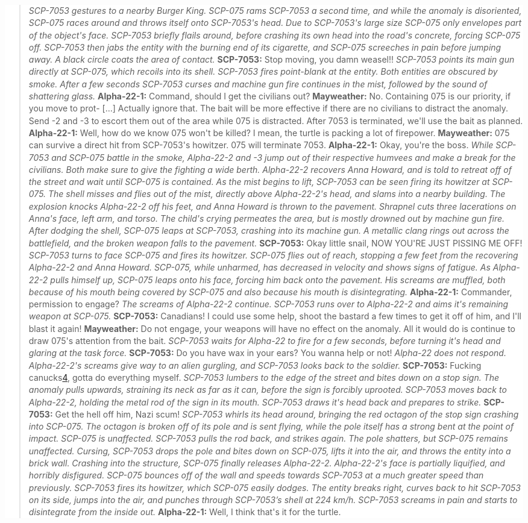 > _SCP-7053 gestures to a nearby Burger King. SCP-075 rams SCP-7053 a second time, and while the anomaly is disoriented, SCP-075 races around and throws itself onto SCP-7053's head. Due to SCP-7053's large size SCP-075 only envelopes part of the object's face. SCP-7053 briefly flails around, before crashing its own head into the road's concrete, forcing SCP-075 off. SCP-7053 then jabs the entity with the burning end of its cigarette, and SCP-075 screeches in pain before jumping away. A black circle coats the area of contact._
> **SCP-7053:** Stop moving, you damn weasel!!
> _SCP-7053 points its main gun directly at SCP-075, which recoils into its shell. SCP-7053 fires point-blank at the entity. Both entities are obscured by smoke. After a few seconds SCP-7053 curses and machine gun fire continues in the mist, followed by the sound of shattering glass._
> **Alpha-22-1:** Command, should I get the civilians out?
> **Mayweather:** No. Containing 075 is our priority, if you move to prot- […] Actually ignore that. The bait will be more effective if there are no civilians to distract the anomaly. Send -2 and -3 to escort them out of the area while 075 is distracted. After 7053 is terminated, we'll use the bait as planned.
> **Alpha-22-1:** Well, how do we know 075 won't be killed? I mean, the turtle is packing a lot of firepower.
> **Mayweather:** 075 can survive a direct hit from SCP-7053's howitzer. 075 will terminate 7053.
> **Alpha-22-1:** Okay, you're the boss.
> _While SCP-7053 and SCP-075 battle in the smoke, Alpha-22-2 and -3 jump out of their respective humvees and make a break for the civilians. Both make sure to give the fighting a wide berth. Alpha-22-2 recovers Anna Howard, and is told to retreat off of the street and wait until SCP-075 is contained. As the mist begins to lift, SCP-7053 can be seen firing its howitzer at SCP-075. The shell misses and flies out of the mist, directly above Alpha-22-2's head, and slams into a nearby building. The explosion knocks Alpha-22-2 off his feet, and Anna Howard is thrown to the pavement. Shrapnel cuts three lacerations on Anna's face, left arm, and torso. The child's crying permeates the area, but is mostly drowned out by machine gun fire. After dodging the shell, SCP-075 leaps at SCP-7053, crashing into its machine gun. A metallic clang rings out across the battlefield, and the broken weapon falls to the pavement._
> **SCP-7053:** Okay little snail, NOW YOU'RE JUST PISSING ME OFF!
> _SCP-7053 turns to face SCP-075 and fires its howitzer. SCP-075 flies out of reach, stopping a few feet from the recovering Alpha-22-2 and Anna Howard. SCP-075, while unharmed, has decreased in velocity and shows signs of fatigue. As Alpha-22-2 pulls himself up, SCP-075 leaps onto his face, forcing him back onto the pavement. His screams are muffled, both because of his mouth being covered by SCP-075 and also because his mouth is disintegrating._
> **Alpha-22-1:** Commander, permission to engage?
> _The screams of Alpha-22-2 continue. SCP-7053 runs over to Alpha-22-2 and aims it's remaining weapon at SCP-075._
> **SCP-7053:** Canadians! I could use some help, shoot the bastard a few times to get it off of him, and I'll blast it again!
> **Mayweather:** Do not engage, your weapons will have no effect on the anomaly. All it would do is continue to draw 075's attention from the bait.
> _SCP-7053 waits for Alpha-22 to fire for a few seconds, before turning it's head and glaring at the task force._
> **SCP-7053:** Do you have wax in your ears? You wanna help or not!
> _Alpha-22 does not respond. Alpha-22-2's screams give way to an alien gurgling, and SCP-7053 looks back to the soldier._
> **SCP-7053:** Fucking canucks[4](javascript:;), gotta do everything myself.
> _SCP-7053 lumbers to the edge of the street and bites down on a stop sign. The anomaly pulls upwards, straining its neck as far as it can, before the sign is forcibly uprooted. SCP-7053 moves back to Alpha-22-2, holding the metal rod of the sign in its mouth. SCP-7053 draws it's head back and prepares to strike._
> **SCP-7053:** Get the hell off him, Nazi scum!
> _SCP-7053 whirls its head around, bringing the red octagon of the stop sign crashing into SCP-075. The octagon is broken off of its pole and is sent flying, while the pole itself has a strong bent at the point of impact. SCP-075 is unaffected. SCP-7053 pulls the rod back, and strikes again. The pole shatters, but SCP-075 remains unaffected. Cursing, SCP-7053 drops the pole and bites down on SCP-075, lifts it into the air, and throws the entity into a brick wall. Crashing into the structure, SCP-075 finally releases Alpha-22-2. Alpha-22-2's face is partially liquified, and horribly disfigured. SCP-075 bounces off of the wall and speeds towards SCP-7053 at a much greater speed than previously. SCP-7053 fires its howitzer, which SCP-075 easily dodges. The entity breaks right, curves back to hit SCP-7053 on its side, jumps into the air, and punches through SCP-7053’s shell at 224 km/h. SCP-7053 screams in pain and starts to disintegrate from the inside out._
> **Alpha-22-1:** Well, I think that's it for the turtle.